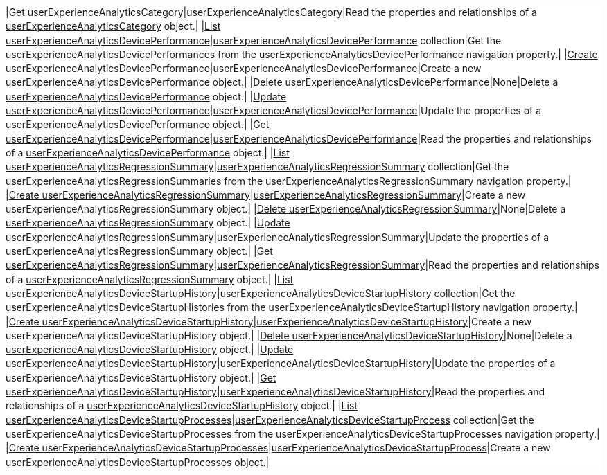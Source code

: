 |[Get userExperienceAnalyticsCategory](../api/userexperienceanalyticscategory-get.md)|[userExperienceAnalyticsCategory](../resources/userexperienceanalyticscategory.md)|Read the properties and relationships of a [userExperienceAnalyticsCategory](../resources/userexperienceanalyticscategory.md) object.|
|[List userExperienceAnalyticsDevicePerformance](../api/devicemanagement-list-userexperienceanalyticsdeviceperformance.md)|[userExperienceAnalyticsDevicePerformance](../resources/userexperienceanalyticsdeviceperformance.md) collection|Get the userExperienceAnalyticsDevicePerformances from the userExperienceAnalyticsDevicePerformance navigation property.|
|[Create userExperienceAnalyticsDevicePerformance](../api/devicemanagement-post-userexperienceanalyticsdeviceperformance.md)|[userExperienceAnalyticsDevicePerformance](../resources/userexperienceanalyticsdeviceperformance.md)|Create a new userExperienceAnalyticsDevicePerformance object.|
|[Delete userExperienceAnalyticsDevicePerformance](../api/devicemanagement-delete-userexperienceanalyticsdeviceperformance.md)|None|Delete a [userExperienceAnalyticsDevicePerformance](../resources/userexperienceanalyticsdeviceperformance.md) object.|
|[Update userExperienceAnalyticsDevicePerformance](../api/devicemanagement-update-userexperienceanalyticsdeviceperformance.md)|[userExperienceAnalyticsDevicePerformance](../resources/userexperienceanalyticsdeviceperformance.md)|Update the properties of a userExperienceAnalyticsDevicePerformance object.|
|[Get userExperienceAnalyticsDevicePerformance](../api/userexperienceanalyticsdeviceperformance-get.md)|[userExperienceAnalyticsDevicePerformance](../resources/userexperienceanalyticsdeviceperformance.md)|Read the properties and relationships of a [userExperienceAnalyticsDevicePerformance](../resources/userexperienceanalyticsdeviceperformance.md) object.|
|[List userExperienceAnalyticsRegressionSummary](../api/devicemanagement-list-userexperienceanalyticsregressionsummary.md)|[userExperienceAnalyticsRegressionSummary](../resources/userexperienceanalyticsregressionsummary.md) collection|Get the userExperienceAnalyticsRegressionSummaries from the userExperienceAnalyticsRegressionSummary navigation property.|
|[Create userExperienceAnalyticsRegressionSummary](../api/devicemanagement-post-userexperienceanalyticsregressionsummary.md)|[userExperienceAnalyticsRegressionSummary](../resources/userexperienceanalyticsregressionsummary.md)|Create a new userExperienceAnalyticsRegressionSummary object.|
|[Delete userExperienceAnalyticsRegressionSummary](../api/devicemanagement-delete-userexperienceanalyticsregressionsummary.md)|None|Delete a [userExperienceAnalyticsRegressionSummary](../resources/userexperienceanalyticsregressionsummary.md) object.|
|[Update userExperienceAnalyticsRegressionSummary](../api/devicemanagement-update-userexperienceanalyticsregressionsummary.md)|[userExperienceAnalyticsRegressionSummary](../resources/userexperienceanalyticsregressionsummary.md)|Update the properties of a userExperienceAnalyticsRegressionSummary object.|
|[Get userExperienceAnalyticsRegressionSummary](../api/userexperienceanalyticsregressionsummary-get.md)|[userExperienceAnalyticsRegressionSummary](../resources/userexperienceanalyticsregressionsummary.md)|Read the properties and relationships of a [userExperienceAnalyticsRegressionSummary](../resources/userexperienceanalyticsregressionsummary.md) object.|
|[List userExperienceAnalyticsDeviceStartupHistory](../api/devicemanagement-list-userexperienceanalyticsdevicestartuphistory.md)|[userExperienceAnalyticsDeviceStartupHistory](../resources/userexperienceanalyticsdevicestartuphistory.md) collection|Get the userExperienceAnalyticsDeviceStartupHistories from the userExperienceAnalyticsDeviceStartupHistory navigation property.|
|[Create userExperienceAnalyticsDeviceStartupHistory](../api/devicemanagement-post-userexperienceanalyticsdevicestartuphistory.md)|[userExperienceAnalyticsDeviceStartupHistory](../resources/userexperienceanalyticsdevicestartuphistory.md)|Create a new userExperienceAnalyticsDeviceStartupHistory object.|
|[Delete userExperienceAnalyticsDeviceStartupHistory](../api/devicemanagement-delete-userexperienceanalyticsdevicestartuphistory.md)|None|Delete a [userExperienceAnalyticsDeviceStartupHistory](../resources/userexperienceanalyticsdevicestartuphistory.md) object.|
|[Update userExperienceAnalyticsDeviceStartupHistory](../api/devicemanagement-update-userexperienceanalyticsdevicestartuphistory.md)|[userExperienceAnalyticsDeviceStartupHistory](../resources/userexperienceanalyticsdevicestartuphistory.md)|Update the properties of a userExperienceAnalyticsDeviceStartupHistory object.|
|[Get userExperienceAnalyticsDeviceStartupHistory](../api/userexperienceanalyticsdevicestartuphistory-get.md)|[userExperienceAnalyticsDeviceStartupHistory](../resources/userexperienceanalyticsdevicestartuphistory.md)|Read the properties and relationships of a [userExperienceAnalyticsDeviceStartupHistory](../resources/userexperienceanalyticsdevicestartuphistory.md) object.|
|[List userExperienceAnalyticsDeviceStartupProcesses](../api/devicemanagement-list-userexperienceanalyticsdevicestartupprocesses.md)|[userExperienceAnalyticsDeviceStartupProcess](../resources/userexperienceanalyticsdevicestartupprocess.md) collection|Get the userExperienceAnalyticsDeviceStartupProcesses from the userExperienceAnalyticsDeviceStartupProcesses navigation property.|
|[Create userExperienceAnalyticsDeviceStartupProcesses](../api/devicemanagement-post-userexperienceanalyticsdevicestartupprocesses.md)|[userExperienceAnalyticsDeviceStartupProcess](../resources/userexperienceanalyticsdevicestartupprocess.md)|Create a new userExperienceAnalyticsDeviceStartupProcesses object.|
